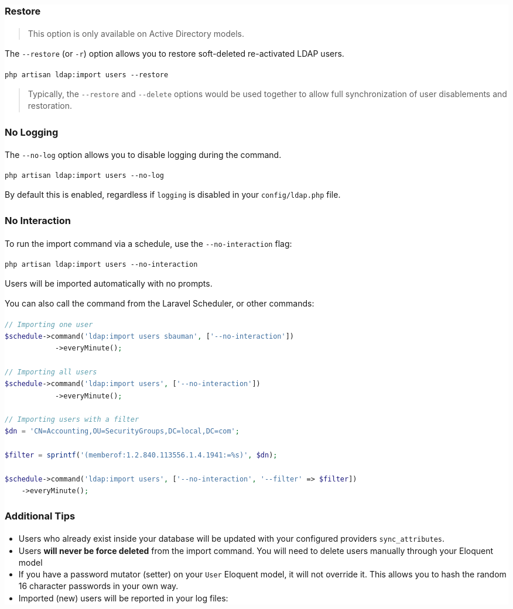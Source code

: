 ### Restore

> This option is only available on Active Directory models.

The `--restore` (or `-r`) option allows you to restore soft-deleted re-activated LDAP users.

```text
php artisan ldap:import users --restore
```

> Typically, the `--restore` and `--delete` options would be used together to
> allow full synchronization of user disablements and restoration.

### No Logging

The `--no-log` option allows you to disable logging during the command.

```text
php artisan ldap:import users --no-log
```

By default this is enabled, regardless if `logging` is disabled in your `config/ldap.php` file.

### No Interaction

To run the import command via a schedule, use the `--no-interaction` flag:

```text
php artisan ldap:import users --no-interaction
```

Users will be imported automatically with no prompts.

You can also call the command from the Laravel Scheduler, or other commands:

```php
// Importing one user
$schedule->command('ldap:import users sbauman', ['--no-interaction'])
            ->everyMinute();

// Importing all users
$schedule->command('ldap:import users', ['--no-interaction'])
            ->everyMinute();

// Importing users with a filter
$dn = 'CN=Accounting,OU=SecurityGroups,DC=local,DC=com';

$filter = sprintf('(memberof:1.2.840.113556.1.4.1941:=%s)', $dn);

$schedule->command('ldap:import users', ['--no-interaction', '--filter' => $filter])
    ->everyMinute();
```

### Additional Tips

- Users who already exist inside your database will be updated with your configured providers `sync_attributes`.
- Users **will never be force deleted** from the import command. You will need to delete users manually
  through your Eloquent model
- If you have a password mutator (setter) on your `User` Eloquent model, it will not override it.
  This allows you to hash the random 16 character passwords in your own way.
- Imported (new) users will be reported in your log files:
